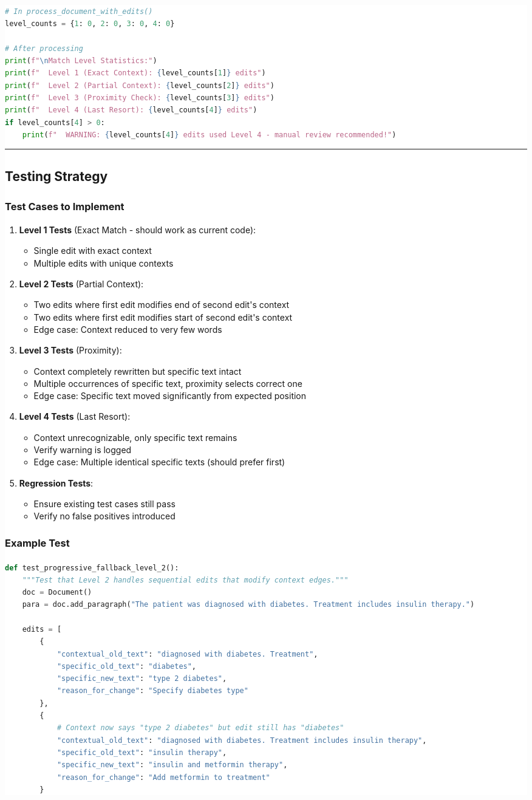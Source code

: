 ```python
# In process_document_with_edits()
level_counts = {1: 0, 2: 0, 3: 0, 4: 0}

# After processing
print(f"\nMatch Level Statistics:")
print(f"  Level 1 (Exact Context): {level_counts[1]} edits")
print(f"  Level 2 (Partial Context): {level_counts[2]} edits")
print(f"  Level 3 (Proximity Check): {level_counts[3]} edits")
print(f"  Level 4 (Last Resort): {level_counts[4]} edits")
if level_counts[4] > 0:
    print(f"  WARNING: {level_counts[4]} edits used Level 4 - manual review recommended!")
```

---

## Testing Strategy

### Test Cases to Implement

1. **Level 1 Tests** (Exact Match - should work as current code):
   - Single edit with exact context
   - Multiple edits with unique contexts

2. **Level 2 Tests** (Partial Context):
   - Two edits where first edit modifies end of second edit's context
   - Two edits where first edit modifies start of second edit's context
   - Edge case: Context reduced to very few words

3. **Level 3 Tests** (Proximity):
   - Context completely rewritten but specific text intact
   - Multiple occurrences of specific text, proximity selects correct one
   - Edge case: Specific text moved significantly from expected position

4. **Level 4 Tests** (Last Resort):
   - Context unrecognizable, only specific text remains
   - Verify warning is logged
   - Edge case: Multiple identical specific texts (should prefer first)

5. **Regression Tests**:
   - Ensure existing test cases still pass
   - Verify no false positives introduced

### Example Test

```python
def test_progressive_fallback_level_2():
    """Test that Level 2 handles sequential edits that modify context edges."""
    doc = Document()
    para = doc.add_paragraph("The patient was diagnosed with diabetes. Treatment includes insulin therapy.")

    edits = [
        {
            "contextual_old_text": "diagnosed with diabetes. Treatment",
            "specific_old_text": "diabetes",
            "specific_new_text": "type 2 diabetes",
            "reason_for_change": "Specify diabetes type"
        },
        {
            # Context now says "type 2 diabetes" but edit still has "diabetes"
            "contextual_old_text": "diagnosed with diabetes. Treatment includes insulin therapy",
            "specific_old_text": "insulin therapy",
            "specific_new_text": "insulin and metformin therapy",
            "reason_for_change": "Add metformin to treatment"
        }
```
